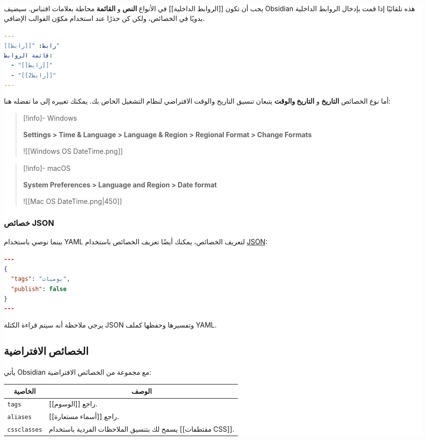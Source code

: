 يجب أن تكون [[الروابط الداخلية]] في الأنواع **النص** و **القائمة** محاطة بعلامات اقتباس. سيضيف Obsidian هذه تلقائيًا إذا قمت بإدخال الروابط الداخلية يدويًا في الخصائص، ولكن كن حذرًا عند استخدام مكوّن القوالب الإضافي.

```yaml
---
رابط: "[[رابط]]"
قائمة الروابط:
  - "[[رابط]]"
  - "[[رابط2]]"
---
```

أما نوع الخصائص **التاريخ** و **التاريخ والوقت** يتبعان تنسيق التاريخ والوقت الافتراضي لنظام التشغيل الخاص بك. يمكنك تغييره إلى ما تفضله هنا:

> [!info]- Windows
>
> **<p dir="ltr"/> Settings > Time & Language > Language & Region > Regional Format > Change Formats**
>
> ![[Windows OS DateTime.png]]

> [!info]- macOS
>
> **<p dir="ltr"/>System Preferences > Language and Region > Date format**
>
> ![[Mac OS DateTime.png|450]]

### خصائص JSON

بينما نوصي باستخدام YAML لتعريف الخصائص، يمكنك أيضًا تعريف الخصائص باستخدام [JSON](https://www.json.org/):

```json
---
{
  "tags": "يوميات",
  "publish": false
}
---
```

يرجى ملاحظة أنه سيتم قراءة الكتلة JSON وتفسيرها وحفظها كملف YAML.

## الخصائص الافتراضية

يأتي Obsidian مع مجموعة من الخصائص الافتراضية:

| الخاصية      | الوصف                                                      |
| ------------ | ---------------------------------------------------------- |
| `tags`       | راجع [[الوسوم]].                                           |
| `aliases`    | راجع [[أسماء مستعارة]].                                    |
| `cssclasses` | يسمح لك بتنسيق الملاحظات الفردية باستخدام [[مقتطفات CSS]]. |
